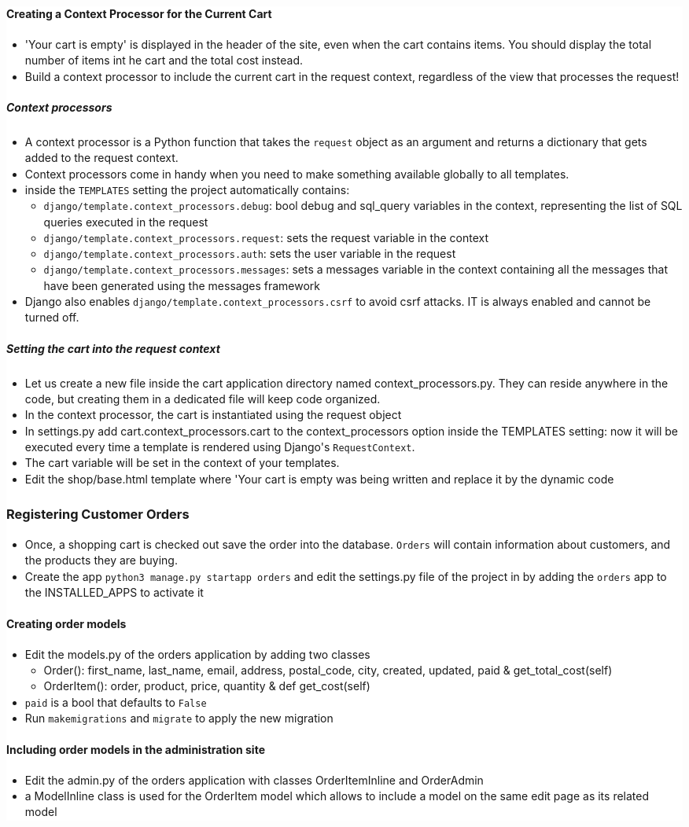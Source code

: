 #### Creating a Context Processor for the Current Cart

- 'Your cart is empty' is displayed in the header of the site, even when the cart contains items. You should display the total number of items int he cart and the total cost instead. 
- Build a context processor to include the current cart in the request context, regardless of the view that processes the request!

##### Context processors

- A context processor is a Python function that takes the `request` object as an argument and returns a dictionary that gets added to the request context. 
- Context processors come in handy when you need to make something available globally to all templates.
- inside the `TEMPLATES` setting the project automatically contains:
    - `django/template.context_processors.debug`: bool debug and sql_query variables in the context, representing the list of SQL queries executed in the request
    - `django/template.context_processors.request`: sets the request variable in the context
    - `django/template.context_processors.auth`: sets the user variable in the request
    - `django/template.context_processors.messages`: sets a messages variable in the context containing all the messages that have been generated using the messages framework
- Django also enables `django/template.context_processors.csrf` to avoid csrf attacks. IT is always enabled and cannot be turned off.

##### Setting the cart into the request context

- Let us create a new file inside the cart application directory named context_processors.py. They can reside anywhere in the code, but creating them in a dedicated file will keep code organized.
- In the context processor, the cart is instantiated using the request object
- In settings.py add cart.context_processors.cart to the context_processors option inside the TEMPLATES setting: now it will be executed every time a template is rendered using Django's `RequestContext`.
- The cart variable will be set in the context of your templates. 
- Edit the shop/base.html template where 'Your cart is empty was being written and replace it by the dynamic code

### Registering Customer Orders

- Once, a shopping cart is checked out save the order into the database. `Orders` will contain information about customers, and the products they are buying.
- Create the app `python3 manage.py startapp orders` and edit the settings.py file of the project in by adding the `orders` app to the INSTALLED_APPS to activate it

#### Creating order models

- Edit the models.py of the orders application by adding two classes 
    - Order(): first_name, last_name, email, address, postal_code, city, created, updated, paid & get_total_cost(self)
    - OrderItem(): order, product, price, quantity & def get_cost(self)
- `paid` is a bool that defaults to `False` 
- Run `makemigrations` and `migrate` to apply the new migration

#### Including order models in the administration site

- Edit the admin.py of the orders application with classes OrderItemInline and OrderAdmin
- a ModelInline class is used for the OrderItem model which allows to include a model on the same edit page as its related model
